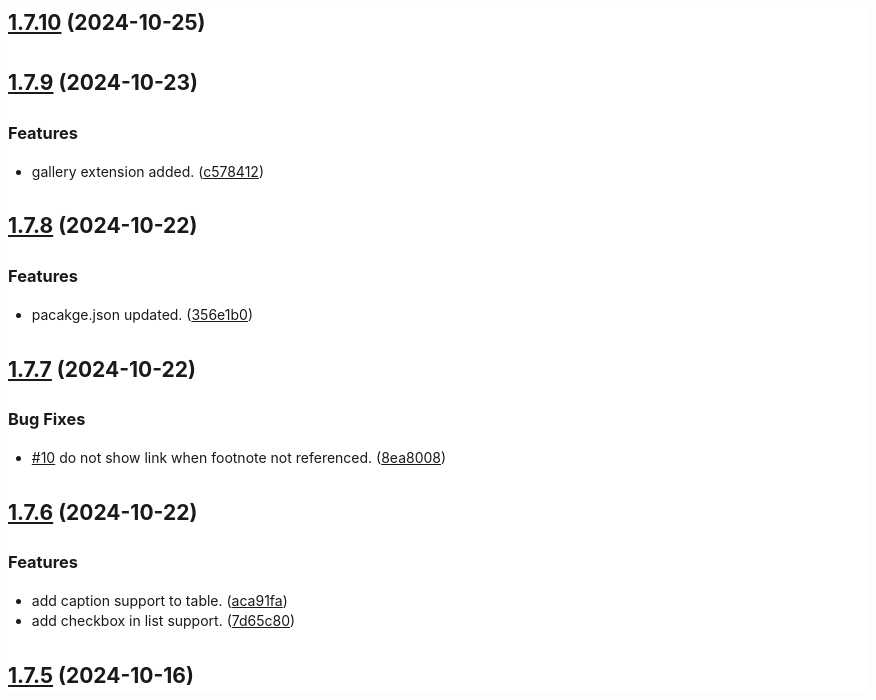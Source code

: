 

## [1.7.10](https://cloud.mathcrowd.cn:2444/agile/frontend/mathcrowd-marked-lib/compare/v1.7.9...v1.7.10) (2024-10-25)



## [1.7.9](https://cloud.mathcrowd.cn:2444/agile/frontend/mathcrowd-marked-lib/compare/v1.7.8...v1.7.9) (2024-10-23)


### Features

* gallery extension added. ([c578412](https://cloud.mathcrowd.cn:2444/agile/frontend/mathcrowd-marked-lib/commits/c578412cc4ffab4226bfc068165e99f1dc631219))



## [1.7.8](https://cloud.mathcrowd.cn:2444/agile/frontend/mathcrowd-marked-lib/compare/v1.7.7...v1.7.8) (2024-10-22)


### Features

* pacakge.json updated. ([356e1b0](https://cloud.mathcrowd.cn:2444/agile/frontend/mathcrowd-marked-lib/commits/356e1b0b22b5307d09bc6ba977485caa835e5dd3))



## [1.7.7](https://cloud.mathcrowd.cn:2444/agile/frontend/mathcrowd-marked-lib/compare/v1.7.6...v1.7.7) (2024-10-22)


### Bug Fixes

* [#10](https://cloud.mathcrowd.cn:2444/agile/frontend/mathcrowd-marked-lib/issues/10) do not show link when footnote not referenced. ([8ea8008](https://cloud.mathcrowd.cn:2444/agile/frontend/mathcrowd-marked-lib/commits/8ea80087c85f572cd9099eee227adb77143b2de9))



## [1.7.6](https://cloud.mathcrowd.cn:2444/agile/frontend/mathcrowd-marked-lib/compare/v1.7.5...v1.7.6) (2024-10-22)


### Features

* add caption support to table. ([aca91fa](https://cloud.mathcrowd.cn:2444/agile/frontend/mathcrowd-marked-lib/commits/aca91fabb81fee9164fbbcca80ecc0683794e93d))
* add checkbox in list support. ([7d65c80](https://cloud.mathcrowd.cn:2444/agile/frontend/mathcrowd-marked-lib/commits/7d65c808f24a1415c0414e717de4bf240599860a))



## [1.7.5](https://cloud.mathcrowd.cn:2444/agile/frontend/mathcrowd-marked-lib/compare/v1.7.3...v1.7.5) (2024-10-16)
